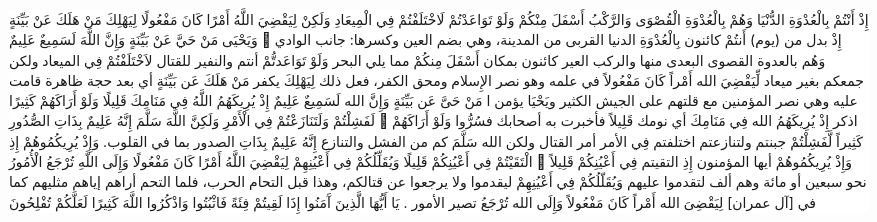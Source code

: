إِذْ أَنْتُمْ بِالْعُدْوَةِ الدُّنْيَا وَهُمْ بِالْعُدْوَةِ الْقُصْوَى وَالرَّكْبُ أَسْفَلَ مِنْكُمْ وَلَوْ تَوَاعَدْتُمْ لَاخْتَلَفْتُمْ فِي الْمِيعَادِ وَلَكِنْ لِيَقْضِيَ اللَّهُ أَمْرًا كَانَ مَفْعُولًا لِيَهْلِكَ مَنْ هَلَكَ عَنْ بَيِّنَةٍ وَيَحْيَى مَنْ حَيَّ عَنْ بَيِّنَةٍ وَإِنَّ اللَّهَ لَسَمِيعٌ عَلِيمٌ

إِذْ
بدل من (يوم)
أَنتُمْ
كائنون
بِالْعُدْوَةِ الدنيا
القربى من المدينة، وهي بضم العين وكسرها: جانب الوادي
وَهُم بالعدوة القصوى
البعدى منها
والركب
العير كائنون بمكان
أَسْفَلَ مِنكُمْ
مما يلي البحر
وَلَوْ تَوَاعَدتُّمْ
أنتم والنفير للقتال
لاَخْتَلَفْتُمْ فِي الميعاد ولكن
جمعكم بغير ميعاد
لِّيَقْضِيَ الله أَمْراً كَانَ مَفْعُولاً
في علمه وهو نصر الإِسلام ومحق الكفر، فعل ذلك
لِيَهْلِكَ
يكفر
مَنْ هَلَكَ عَن بَيِّنَةٍ
أي بعد حجة ظاهرة قامت عليه وهي نصر المؤمنين مع قلتهم على الجيش الكثير
ويَحْيَا
يؤمن
ا مَنْ حَىَّ عَن بَيِّنَةٍ وَإِنَّ الله لَسَمِيعٌ عَلِيمٌ
إِذْ يُرِيكَهُمُ اللَّهُ فِي مَنَامِكَ قَلِيلًا وَلَوْ أَرَاكَهُمْ كَثِيرًا لَفَشِلْتُمْ وَلَتَنَازَعْتُمْ فِي الْأَمْرِ وَلَكِنَّ اللَّهَ سَلَّمَ إِنَّهُ عَلِيمٌ بِذَاتِ الصُّدُورِ

اذكر
إِذْ يُرِيكَهُمُ الله فِي مَنَامِكَ
أي نومك
قَلِيلاً
فأخبرت به أصحابك فسُرُّوا
وَلَوْ أَرَاكَهُمْ كَثِيراً لَّفَشِلْتُمْ
جبنتم
ولتنازعتم
اختلفتم
فِي الأمر
أمر القتال
ولكن الله سَلَّمَ
كم من الفشل والتنازع
إِنَّهُ عَلِيمٌ بِذَاتِ الصدور
بما في القلوب.
وَإِذْ يُرِيكُمُوهُمْ إِذِ الْتَقَيْتُمْ فِي أَعْيُنِكُمْ قَلِيلًا وَيُقَلِّلُكُمْ فِي أَعْيُنِهِمْ لِيَقْضِيَ اللَّهُ أَمْرًا كَانَ مَفْعُولًا وَإِلَى اللَّهِ تُرْجَعُ الْأُمُورُ

وَإِذْ يُرِيكُمُوهُمْ
أيها المؤمنون
إِذِ التقيتم فِي أَعْيُنِكُمْ قَلِيلاً
نحو سبعين أو مائة وهم ألف لتقدموا عليهم
وَيُقَلّلُكُمْ فِي أَعْيُنِهِمْ
ليقدموا ولا يرجعوا عن قتالكم، وهذا قبل التحام الحرب، فلما التحم أراهم إياهم مثليهم كما في [آل عمران]
لِيَقْضِىَ الله أَمْراً كَانَ مَفْعُولاً وَإِلَى الله تُرْجَعُ
تصير
الأمور
.
يَا أَيُّهَا الَّذِينَ آَمَنُوا إِذَا لَقِيتُمْ فِئَةً فَاثْبُتُوا وَاذْكُرُوا اللَّهَ كَثِيرًا لَعَلَّكُمْ تُفْلِحُونَ